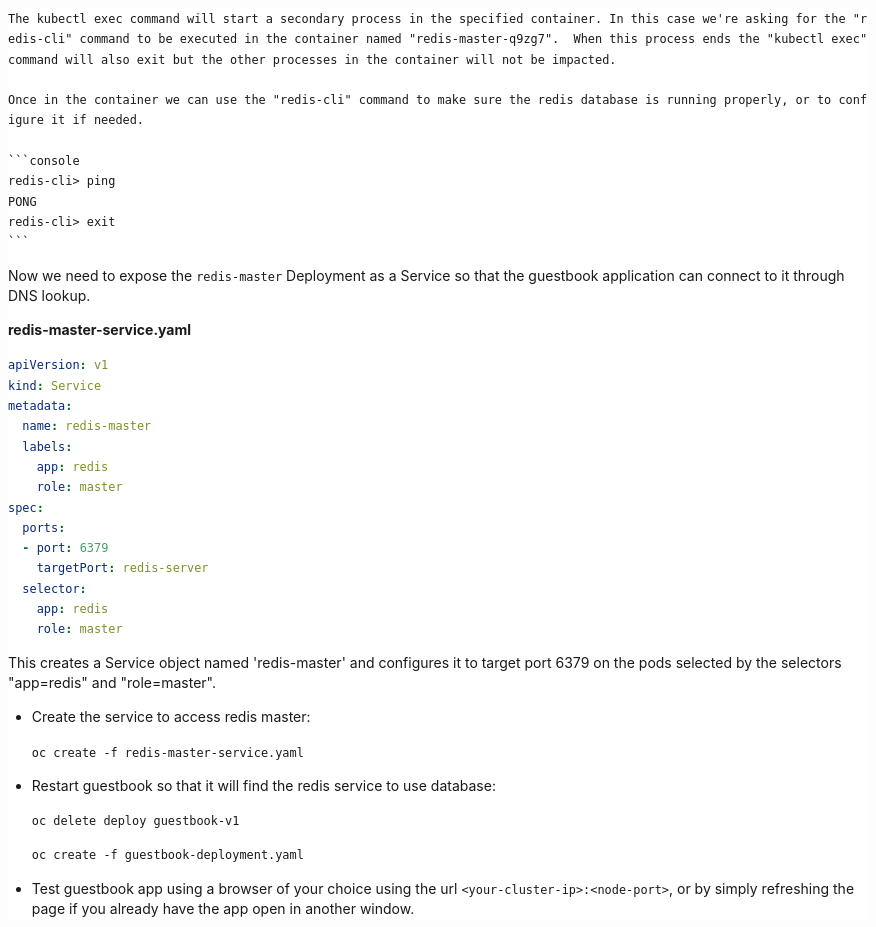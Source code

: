     The kubectl exec command will start a secondary process in the specified container. In this case we're asking for the "redis-cli" command to be executed in the container named "redis-master-q9zg7".  When this process ends the "kubectl exec" command will also exit but the other processes in the container will not be impacted.

    Once in the container we can use the "redis-cli" command to make sure the redis database is running properly, or to configure it if needed.

    ```console
    redis-cli> ping
    PONG
    redis-cli> exit
    ```

Now we need to expose the `redis-master` Deployment as a Service so that the guestbook application can connect to it through DNS lookup. 

**redis-master-service.yaml**

```yaml
apiVersion: v1
kind: Service
metadata:
  name: redis-master
  labels:
    app: redis
    role: master
spec:
  ports:
  - port: 6379
    targetPort: redis-server
  selector:
    app: redis
    role: master
```

This creates a Service object named 'redis-master' and configures it to target port 6379 on the pods selected by the selectors "app=redis" and "role=master".

- Create the service to access redis master:

    ```shell
    oc create -f redis-master-service.yaml
    ```

- Restart guestbook so that it will find the redis service to use database:

    ```shell
    oc delete deploy guestbook-v1
    ```
    ```shell
    oc create -f guestbook-deployment.yaml
    ```

- Test guestbook app using a browser of your choice using the url `<your-cluster-ip>:<node-port>`, or by simply refreshing the page if you already have the app open in another window.
  